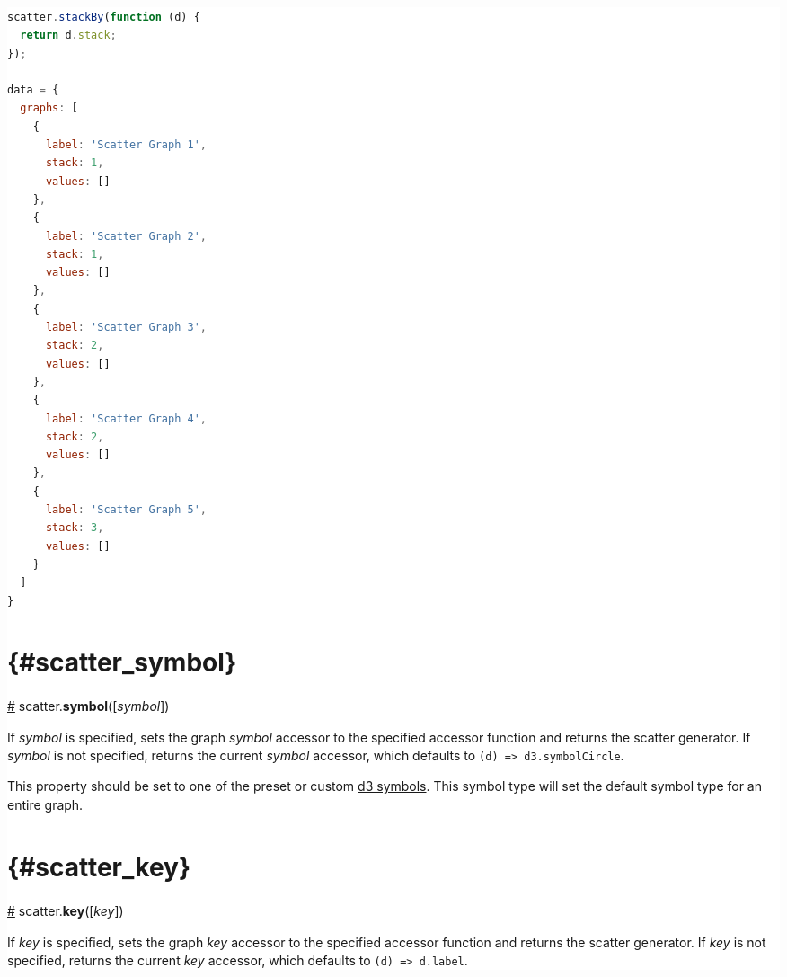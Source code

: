 ```javascript
scatter.stackBy(function (d) {
  return d.stack;
});

data = {
  graphs: [
    {
      label: 'Scatter Graph 1',
      stack: 1,
      values: []
    },
    {
      label: 'Scatter Graph 2',
      stack: 1,
      values: []
    },
    {
      label: 'Scatter Graph 3',
      stack: 2,
      values: []
    },
    {
      label: 'Scatter Graph 4',
      stack: 2,
      values: []
    },
    {
      label: 'Scatter Graph 5',
      stack: 3,
      values: []
    }
  ]
}
```

# {#scatter_symbol}
[#](scatter.md#scatter_symbol) scatter.**symbol**([*symbol*])

If *symbol* is specified, sets the graph *symbol* accessor to the specified accessor function and returns the scatter generator. If *symbol* is not specified, returns the current *symbol* accessor, which defaults to `(d) => d3.symbolCircle`.

This property should be set to one of the preset or custom [d3 symbols](https://github.com/d3/d3-shape#symbols). This symbol type will set the default symbol type for an entire graph.

# {#scatter_key}
[#](scatter.md#scatter_key) scatter.**key**([*key*])

If *key* is specified, sets the graph *key* accessor to the specified accessor function and returns the scatter generator. If *key* is not specified, returns the current *key* accessor, which defaults to `(d) => d.label`.
